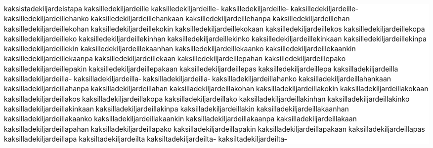 kaksistadekiljardeistapa
kaksilledekiljardeille
kaksilledekiljardeille-
kaksilledekiljardeille‐
kaksilledekiljardeille‑
kaksilledekiljardeillehanko
kaksilledekiljardeillehankaan
kaksilledekiljardeillehanpa
kaksilledekiljardeillehan
kaksilledekiljardeillekohan
kaksilledekiljardeillekokin
kaksilledekiljardeillekokaan
kaksilledekiljardeillekos
kaksilledekiljardeillekopa
kaksilledekiljardeilleko
kaksilledekiljardeillekinhan
kaksilledekiljardeillekinko
kaksilledekiljardeillekinkaan
kaksilledekiljardeillekinpa
kaksilledekiljardeillekin
kaksilledekiljardeillekaanhan
kaksilledekiljardeillekaanko
kaksilledekiljardeillekaankin
kaksilledekiljardeillekaanpa
kaksilledekiljardeillekaan
kaksilledekiljardeillepahan
kaksilledekiljardeillepako
kaksilledekiljardeillepakin
kaksilledekiljardeillepakaan
kaksilledekiljardeillepas
kaksilledekiljardeillepa
kaksilladekiljardeilla
kaksilladekiljardeilla-
kaksilladekiljardeilla‐
kaksilladekiljardeilla‑
kaksilladekiljardeillahanko
kaksilladekiljardeillahankaan
kaksilladekiljardeillahanpa
kaksilladekiljardeillahan
kaksilladekiljardeillakohan
kaksilladekiljardeillakokin
kaksilladekiljardeillakokaan
kaksilladekiljardeillakos
kaksilladekiljardeillakopa
kaksilladekiljardeillako
kaksilladekiljardeillakinhan
kaksilladekiljardeillakinko
kaksilladekiljardeillakinkaan
kaksilladekiljardeillakinpa
kaksilladekiljardeillakin
kaksilladekiljardeillakaanhan
kaksilladekiljardeillakaanko
kaksilladekiljardeillakaankin
kaksilladekiljardeillakaanpa
kaksilladekiljardeillakaan
kaksilladekiljardeillapahan
kaksilladekiljardeillapako
kaksilladekiljardeillapakin
kaksilladekiljardeillapakaan
kaksilladekiljardeillapas
kaksilladekiljardeillapa
kaksiltadekiljardeilta
kaksiltadekiljardeilta-
kaksiltadekiljardeilta‐